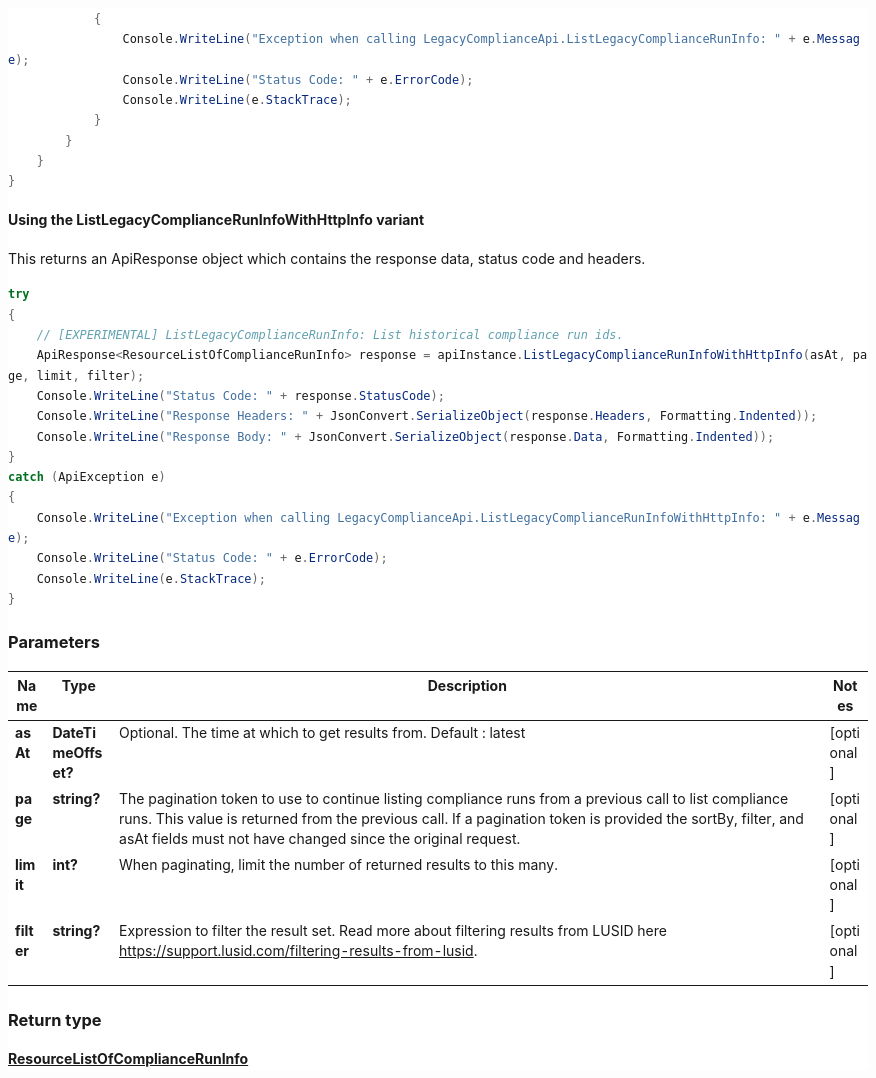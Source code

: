```csharp
            {
                Console.WriteLine("Exception when calling LegacyComplianceApi.ListLegacyComplianceRunInfo: " + e.Message);
                Console.WriteLine("Status Code: " + e.ErrorCode);
                Console.WriteLine(e.StackTrace);
            }
        }
    }
}
```

#### Using the ListLegacyComplianceRunInfoWithHttpInfo variant
This returns an ApiResponse object which contains the response data, status code and headers.

```csharp
try
{
    // [EXPERIMENTAL] ListLegacyComplianceRunInfo: List historical compliance run ids.
    ApiResponse<ResourceListOfComplianceRunInfo> response = apiInstance.ListLegacyComplianceRunInfoWithHttpInfo(asAt, page, limit, filter);
    Console.WriteLine("Status Code: " + response.StatusCode);
    Console.WriteLine("Response Headers: " + JsonConvert.SerializeObject(response.Headers, Formatting.Indented));
    Console.WriteLine("Response Body: " + JsonConvert.SerializeObject(response.Data, Formatting.Indented));
}
catch (ApiException e)
{
    Console.WriteLine("Exception when calling LegacyComplianceApi.ListLegacyComplianceRunInfoWithHttpInfo: " + e.Message);
    Console.WriteLine("Status Code: " + e.ErrorCode);
    Console.WriteLine(e.StackTrace);
}
```

### Parameters

| Name | Type | Description | Notes |
|------|------|-------------|-------|
| **asAt** | **DateTimeOffset?** | Optional. The time at which to get results from. Default : latest | [optional]  |
| **page** | **string?** | The pagination token to use to continue listing compliance runs from a previous call to list compliance runs.              This value is returned from the previous call. If a pagination token is provided the sortBy, filter, and asAt fields              must not have changed since the original request. | [optional]  |
| **limit** | **int?** | When paginating, limit the number of returned results to this many. | [optional]  |
| **filter** | **string?** | Expression to filter the result set. Read more about filtering results from LUSID here https://support.lusid.com/filtering-results-from-lusid. | [optional]  |

### Return type

[**ResourceListOfComplianceRunInfo**](ResourceListOfComplianceRunInfo.md)
